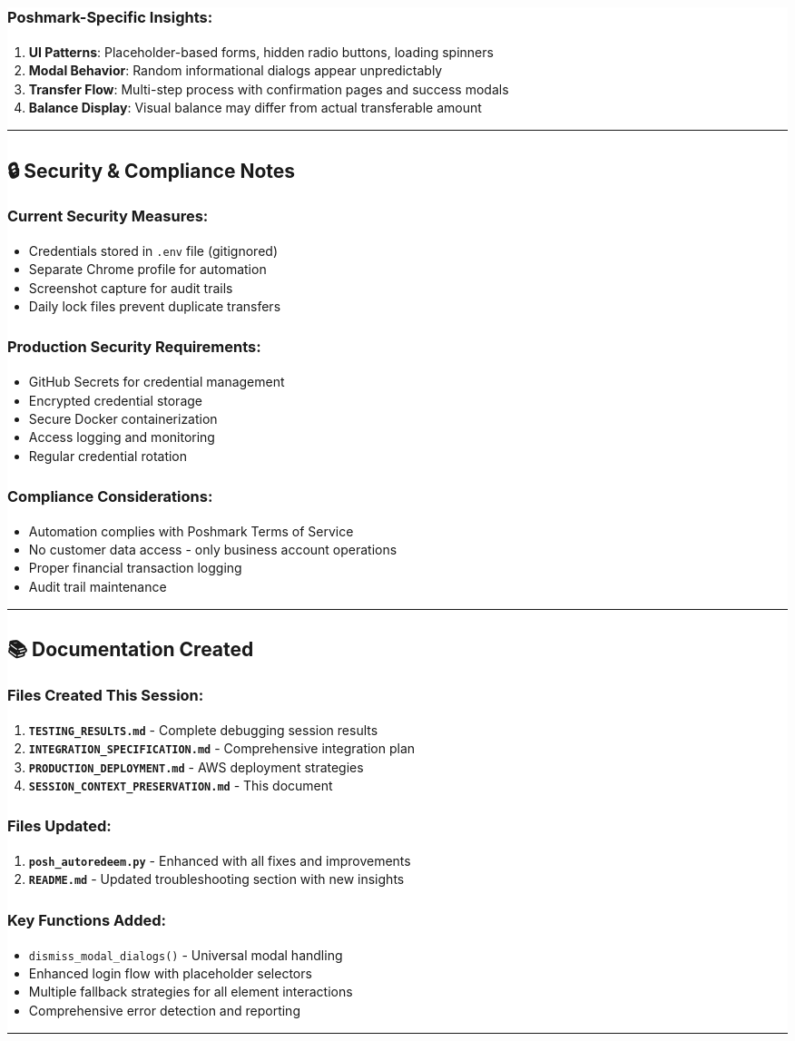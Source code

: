 ### **Poshmark-Specific Insights:**
1. **UI Patterns**: Placeholder-based forms, hidden radio buttons, loading spinners
2. **Modal Behavior**: Random informational dialogs appear unpredictably  
3. **Transfer Flow**: Multi-step process with confirmation pages and success modals
4. **Balance Display**: Visual balance may differ from actual transferable amount

---

## 🔒 **Security & Compliance Notes**

### **Current Security Measures:**
- Credentials stored in `.env` file (gitignored)
- Separate Chrome profile for automation
- Screenshot capture for audit trails
- Daily lock files prevent duplicate transfers

### **Production Security Requirements:**
- GitHub Secrets for credential management
- Encrypted credential storage
- Secure Docker containerization  
- Access logging and monitoring
- Regular credential rotation

### **Compliance Considerations:**
- Automation complies with Poshmark Terms of Service
- No customer data access - only business account operations
- Proper financial transaction logging
- Audit trail maintenance

---

## 📚 **Documentation Created**

### **Files Created This Session:**
1. **`TESTING_RESULTS.md`** - Complete debugging session results
2. **`INTEGRATION_SPECIFICATION.md`** - Comprehensive integration plan  
3. **`PRODUCTION_DEPLOYMENT.md`** - AWS deployment strategies
4. **`SESSION_CONTEXT_PRESERVATION.md`** - This document

### **Files Updated:**
1. **`posh_autoredeem.py`** - Enhanced with all fixes and improvements
2. **`README.md`** - Updated troubleshooting section with new insights

### **Key Functions Added:**
- `dismiss_modal_dialogs()` - Universal modal handling
- Enhanced login flow with placeholder selectors
- Multiple fallback strategies for all element interactions
- Comprehensive error detection and reporting

---